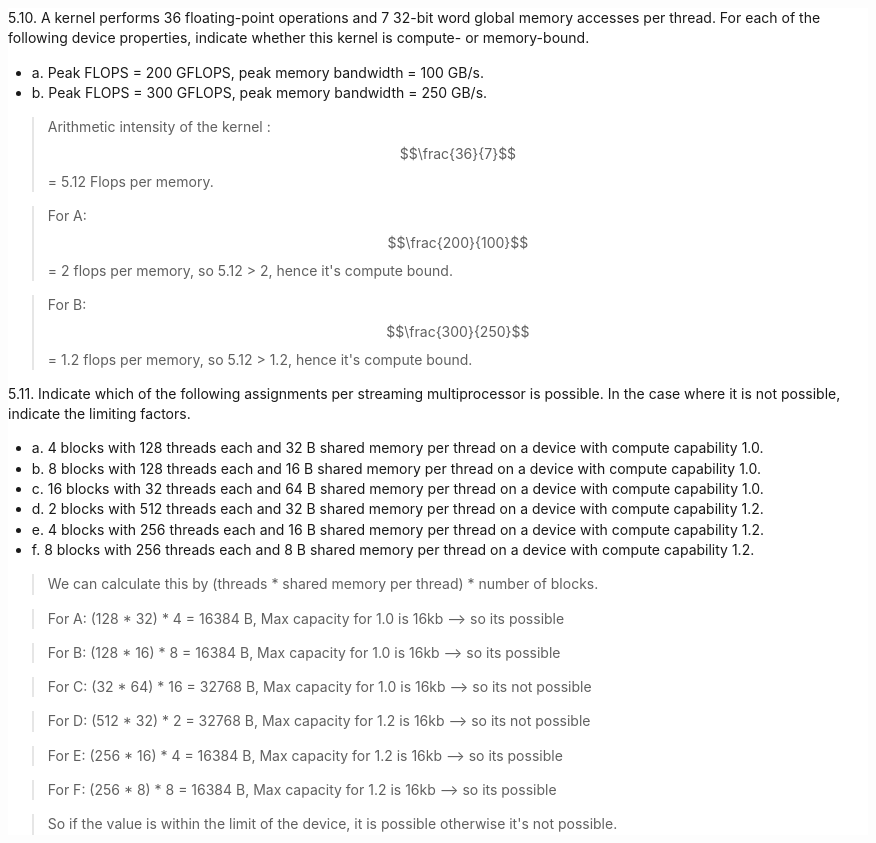 5.10. A kernel performs 36 floating-point operations and 7 32-bit word global memory accesses per thread. For each of the following device properties, indicate whether this kernel is compute- or memory-bound.
  - a. Peak FLOPS = 200 GFLOPS, peak memory bandwidth = 100 GB/s.
  - b. Peak FLOPS = 300 GFLOPS, peak memory bandwidth = 250 GB/s.

> Arithmetic intensity of the kernel : $$\frac{36}{7}$$ = 5.12 Flops per memory.

> For A: $$\frac{200}{100}$$ = 2 flops per memory, so 5.12 > 2, hence it's compute bound.

> For B: $$\frac{300}{250}$$ = 1.2 flops per memory, so 5.12 > 1.2, hence it's compute bound.

5.11. Indicate which of the following assignments per streaming multiprocessor is possible. In the case where it is not possible, indicate the limiting factors.
  - a. 4 blocks with 128 threads each and 32 B shared memory per thread on a device with compute capability 1.0.
  - b. 8 blocks with 128 threads each and 16 B shared memory per thread on a device with compute capability 1.0.
  - c. 16 blocks with 32 threads each and 64 B shared memory per thread on a device with compute capability 1.0.
  - d. 2 blocks with 512 threads each and 32 B shared memory per thread on a device with compute capability 1.2.
  - e. 4 blocks with 256 threads each and 16 B shared memory per thread on a device with compute capability 1.2.
  - f. 8 blocks with 256 threads each and 8 B shared memory per thread on a device with compute capability 1.2.

> We can calculate this by (threads * shared memory per thread) * number of blocks.

> For A: (128 * 32) * 4 = 16384 B, Max capacity for 1.0 is 16kb --> so its possible

> For B: (128 * 16) * 8 = 16384 B, Max capacity for 1.0 is 16kb --> so its possible

> For C: (32 * 64) * 16 = 32768 B, Max capacity for 1.0 is 16kb --> so its not possible

> For D: (512 * 32) * 2 = 32768 B, Max capacity for 1.2 is 16kb --> so its not possible

> For E: (256 * 16) * 4 = 16384 B, Max capacity for 1.2 is 16kb --> so its possible

> For F: (256 * 8) * 8 = 16384 B, Max capacity for 1.2 is 16kb --> so its possible

> So if the value is within the limit of the device, it is possible otherwise it's not possible.

